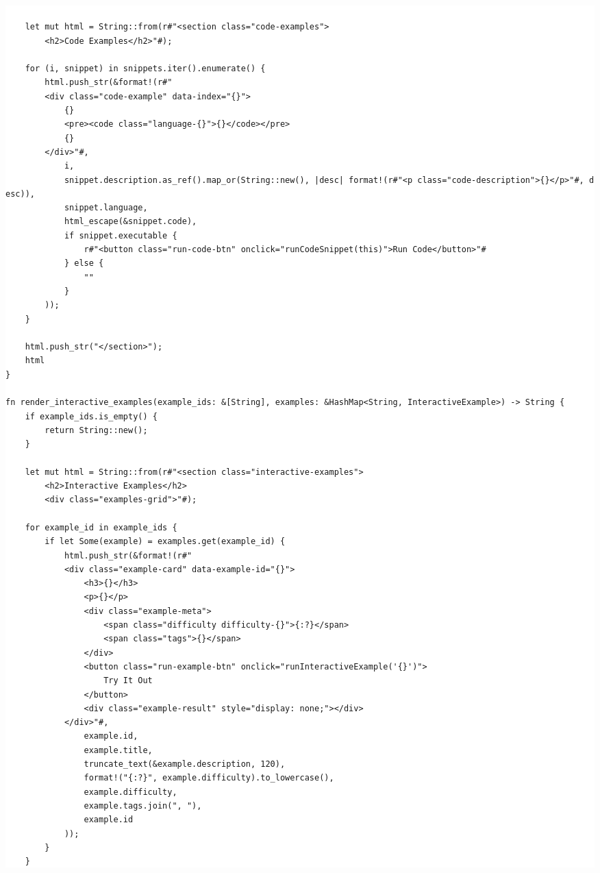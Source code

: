```
    
    let mut html = String::from(r#"<section class="code-examples">
        <h2>Code Examples</h2>"#);
    
    for (i, snippet) in snippets.iter().enumerate() {
        html.push_str(&format!(r#"
        <div class="code-example" data-index="{}">
            {}
            <pre><code class="language-{}">{}</code></pre>
            {}
        </div>"#,
            i,
            snippet.description.as_ref().map_or(String::new(), |desc| format!(r#"<p class="code-description">{}</p>"#, desc)),
            snippet.language,
            html_escape(&snippet.code),
            if snippet.executable {
                r#"<button class="run-code-btn" onclick="runCodeSnippet(this)">Run Code</button>"#
            } else {
                ""
            }
        ));
    }
    
    html.push_str("</section>");
    html
}

fn render_interactive_examples(example_ids: &[String], examples: &HashMap<String, InteractiveExample>) -> String {
    if example_ids.is_empty() {
        return String::new();
    }
    
    let mut html = String::from(r#"<section class="interactive-examples">
        <h2>Interactive Examples</h2>
        <div class="examples-grid">"#);
    
    for example_id in example_ids {
        if let Some(example) = examples.get(example_id) {
            html.push_str(&format!(r#"
            <div class="example-card" data-example-id="{}">
                <h3>{}</h3>
                <p>{}</p>
                <div class="example-meta">
                    <span class="difficulty difficulty-{}">{:?}</span>
                    <span class="tags">{}</span>
                </div>
                <button class="run-example-btn" onclick="runInteractiveExample('{}')">
                    Try It Out
                </button>
                <div class="example-result" style="display: none;"></div>
            </div>"#,
                example.id,
                example.title,
                truncate_text(&example.description, 120),
                format!("{:?}", example.difficulty).to_lowercase(),
                example.difficulty,
                example.tags.join(", "),
                example.id
            ));
        }
    }
```